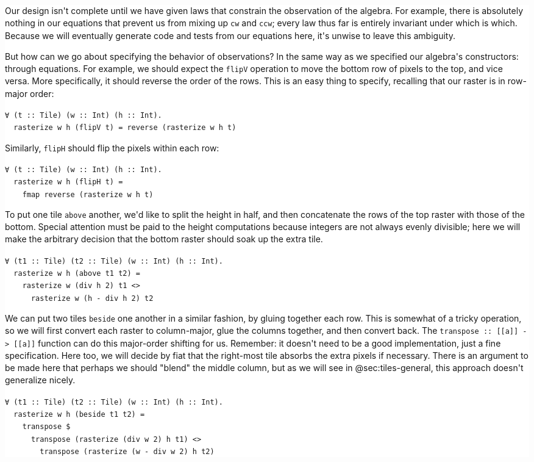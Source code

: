 Our design isn't complete until we have given laws that constrain the
observation of the algebra. For example, there is absolutely nothing in our
equations that prevent us from mixing up `cw` and `ccw`; every law thus far is
entirely invariant under which is which. Because we will eventually
generate code and tests from our equations here, it's unwise to leave this
ambiguity.

But how can we go about specifying the behavior of observations? In the
same way as we specified our algebra's constructors: through equations. For example, we should
expect the `flipV` operation to move the bottom row of pixels to the top, and
vice versa. More specifically, it should reverse the order of the rows. This is
an easy thing to specify, recalling that our raster is in row-major order:

```{.haskell law="rasterize/flipV"}
∀ (t :: Tile) (w :: Int) (h :: Int).
  rasterize w h (flipV t) = reverse (rasterize w h t)
```

Similarly, `flipH` should flip the pixels within each row:

```{.haskell law="rasterize/flipH"}
∀ (t :: Tile) (w :: Int) (h :: Int).
  rasterize w h (flipH t) =
    fmap reverse (rasterize w h t)
```

To put one tile `above` another, we'd like to split the height in half, and then
concatenate the rows of the top raster with those of the bottom. Special
attention must be paid to the height computations because integers are not
always evenly divisible; here we will make the arbitrary decision that the
bottom raster should soak up the extra tile.

```{.haskell law="rasterize/above"}
∀ (t1 :: Tile) (t2 :: Tile) (w :: Int) (h :: Int).
  rasterize w h (above t1 t2) =
    rasterize w (div h 2) t1 <>
      rasterize w (h - div h 2) t2
```

We can put two tiles `beside` one another in a similar fashion, by gluing
together each row. This is somewhat of a tricky operation, so we will first
convert each raster to column-major, glue the columns together, and then convert
back. The `transpose :: [[a]] -> [[a]]` function can do this major-order
shifting for us. Remember: it doesn't need to be a good implementation, just a
fine specification. Here too, we will decide by fiat that the right-most tile
absorbs the extra pixels if necessary. There is an argument to be made here that
perhaps we should "blend" the middle column, but as we will see in
@sec:tiles-general, this approach doesn't generalize nicely.

```{.haskell law="rasterize/beside"}
∀ (t1 :: Tile) (t2 :: Tile) (w :: Int) (h :: Int).
  rasterize w h (beside t1 t2) =
    transpose $
      transpose (rasterize (div w 2) h t1) <>
        transpose (rasterize (w - div w 2) h t2)
```


[^why-behind]: What about `behind` requires a notion of color? It's the fact